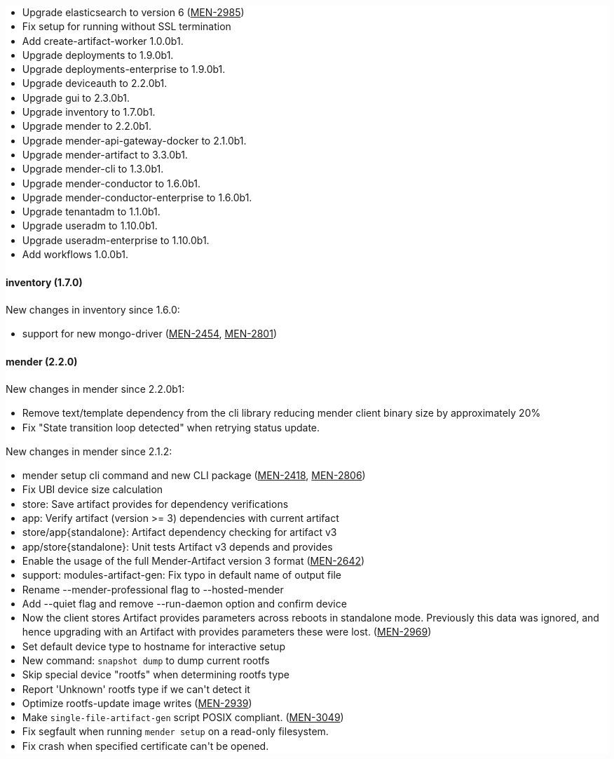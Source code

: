 * Upgrade elasticsearch to version 6
  ([MEN-2985](https://tracker.mender.io/browse/MEN-2985))
* Fix setup for running without SSL termination
* Add create-artifact-worker 1.0.0b1.
* Upgrade deployments to 1.9.0b1.
* Upgrade deployments-enterprise to 1.9.0b1.
* Upgrade deviceauth to 2.2.0b1.
* Upgrade gui to 2.3.0b1.
* Upgrade inventory to 1.7.0b1.
* Upgrade mender to 2.2.0b1.
* Upgrade mender-api-gateway-docker to 2.1.0b1.
* Upgrade mender-artifact to 3.3.0b1.
* Upgrade mender-cli to 1.3.0b1.
* Upgrade mender-conductor to 1.6.0b1.
* Upgrade mender-conductor-enterprise to 1.6.0b1.
* Upgrade tenantadm to 1.1.0b1.
* Upgrade useradm to 1.10.0b1.
* Upgrade useradm-enterprise to 1.10.0b1.
* Add workflows 1.0.0b1.

#### inventory (1.7.0)

New changes in inventory since 1.6.0:

* support for new mongo-driver
  ([MEN-2454](https://tracker.mender.io/browse/MEN-2454), [MEN-2801](https://tracker.mender.io/browse/MEN-2801))

#### mender (2.2.0)

New changes in mender since 2.2.0b1:

* Remove text/template dependency from the cli library reducing
  mender client binary size by approximately 20%
* Fix "State transition loop detected" when retrying status update.

New changes in mender since 2.1.2:

* mender setup cli command and new CLI package
  ([MEN-2418](https://tracker.mender.io/browse/MEN-2418), [MEN-2806](https://tracker.mender.io/browse/MEN-2806))
* Fix UBI device size calculation
* store: Save artifact provides for dependency verifications
* app: Verify artifact (version >= 3) dependencies with current artifact
* store/app{standalone}: Artifact dependency checking for artifact v3
* app/store{standalone}: Unit tests Artifact v3 depends and provides
* Enable the usage of the full Mender-Artifact version 3 format
  ([MEN-2642](https://tracker.mender.io/browse/MEN-2642))
* support: modules-artifact-gen: Fix typo in default name of output file
* Rename --mender-professional flag to --hosted-mender
* Add --quiet flag and remove --run-daemon option and confirm device
* Now the client stores Artifact provides parameters across reboots in
  standalone mode. Previously this data was ignored, and hence upgrading with an
  Artifact with provides parameters these were lost.
  ([MEN-2969](https://tracker.mender.io/browse/MEN-2969))
* Set default device type to hostname for interactive setup
* New command: `snapshot dump` to dump current rootfs
* Skip special device "rootfs" when determining rootfs type
* Report 'Unknown' rootfs type if we can't detect it
* Optimize rootfs-update image writes
  ([MEN-2939](https://tracker.mender.io/browse/MEN-2939))
* Make `single-file-artifact-gen` script POSIX compliant.
  ([MEN-3049](https://tracker.mender.io/browse/MEN-3049))
* Fix segfault when running `mender setup` on a read-only
  filesystem.
* Fix crash when specified certificate can't be opened.